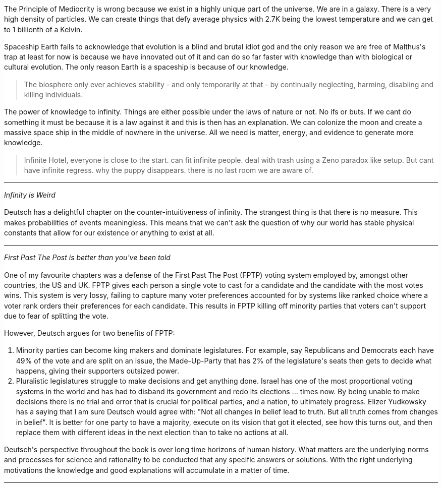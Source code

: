 The Principle of Mediocrity is wrong because we exist in a highly unique part of the universe. We are in a galaxy. There is a very high density of particles. We can create things that defy average physics with 2.7K being the lowest temperature and we can get to 1 billionth of a Kelvin.

Spaceship Earth fails to acknowledge that evolution is a blind and brutal idiot god and the only reason we are free of Malthus's trap at least for now is because we have innovated out of it and can do so far faster with knowledge than with biological or cultural evolution. The only reason Earth is a spaceship is because of our knowledge.
> The biosphere only ever achieves stability - and only temporarily at that - by continually neglecting, harming, disabling and killing individuals.

The power of knowledge to infinity. Things are either possible under the laws of nature or not. No ifs or buts. If we cant do something it must be because it is a law against it and this is then has an explanation. We can colonize the moon and create a massive space ship in the middle of nowhere in the universe. All we need is matter, energy, and evidence to generate more knowledge.

> Infinite Hotel, everyone is close to the start. can fit infinite people. deal with trash using a Zeno paradox like setup. But cant have infinite regress. why the puppy disappears. there is no last room we are aware of.

---

*Infinity is Weird*

Deutsch has a delightful chapter on the counter-intuitiveness of infinity. The strangest thing is that there is no measure. This makes probabilities of events meaningless.
This means that we can't ask the question of why our world has stable physical constants that allow for our existence or anything to exist at all.

---

*First Past The Post is better than you've been told*

One of my favourite chapters was a defense of the First Past The Post (FPTP) voting system employed by, amongst other countries, the US and UK. FPTP gives each person a single vote to cast for a candidate and the candidate with the most votes wins. This system is very lossy, failing to capture many voter preferences accounted for by systems like ranked choice where a voter rank orders their preferences for each candidate. This results in FPTP killing off minority parties that voters can't support due to fear of splitting the vote.

However, Deutsch argues for two benefits of FPTP:
1. Minority parties can become king makers and dominate legislatures. For example, say Republicans and Democrats each have 49% of the vote and are split on an issue, the Made-Up-Party that has 2% of the legislature's seats then gets to decide what happens, giving their supporters outsized power.
2. Pluralistic legislatures struggle to make decisions and get anything done. Israel has one of the most proportional voting systems in the world and has had to disband its government and redo its elections ... times now. By being unable to make decisions there is no trial and error that is crucial for political parties, and a nation, to ultimately progress. Elizer Yudkowsky has a saying that I am sure Deutsch would agree with: "Not all changes in belief lead to truth. But all truth comes from changes in belief". It is better for one party to have a majority, execute on its vision that got it elected, see how this turns out, and then replace them with different ideas in the next election than to take no actions at all.

Deutsch's perspective throughout the book is over long time horizons of human history. What matters are the underlying norms and processes for science and rationality to be conducted that any specific answers or solutions. With the right underlying motivations the knowledge and good explanations will accumulate in a matter of time.

---